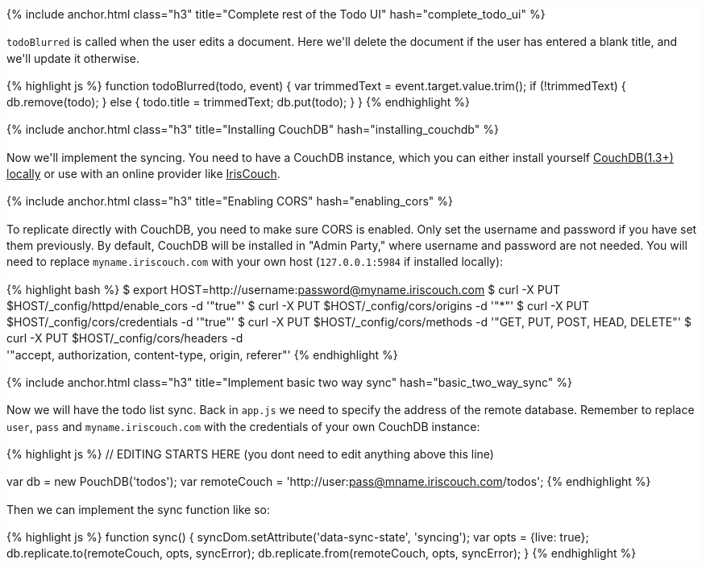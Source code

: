 {% include anchor.html class="h3" title="Complete rest of the Todo UI" hash="complete_todo_ui" %}

`todoBlurred` is called when the user edits a document. Here we'll delete the document if the user has entered a blank title, and we'll update it otherwise.

{% highlight js %}
function todoBlurred(todo, event) {
  var trimmedText = event.target.value.trim();
  if (!trimmedText) {
    db.remove(todo);
  } else {
    todo.title = trimmedText;
    db.put(todo);
  }
}
{% endhighlight %}

{% include anchor.html class="h3" title="Installing CouchDB" hash="installing_couchdb" %}

Now we'll implement the syncing. You need to have a CouchDB instance, which you can either install yourself [CouchDB(1.3+) locally](http://couchdb.apache.org/) or use with an online provider like [IrisCouch](http://iriscouch.com).

{% include anchor.html class="h3" title="Enabling CORS" hash="enabling_cors" %}

To replicate directly with CouchDB, you need to make sure CORS is enabled. Only set the username and password if you have set them previously. By default, CouchDB will be installed in "Admin Party," where username and password are not needed. You will need to replace `myname.iriscouch.com` with your own host (`127.0.0.1:5984` if installed locally):

{% highlight bash %}
$ export HOST=http://username:password@myname.iriscouch.com
$ curl -X PUT $HOST/_config/httpd/enable_cors -d '"true"'
$ curl -X PUT $HOST/_config/cors/origins -d '"*"'
$ curl -X PUT $HOST/_config/cors/credentials -d '"true"'
$ curl -X PUT $HOST/_config/cors/methods -d '"GET, PUT, POST, HEAD, DELETE"'
$ curl -X PUT $HOST/_config/cors/headers -d \
  '"accept, authorization, content-type, origin, referer"'
{% endhighlight %}

{% include anchor.html class="h3" title="Implement basic two way sync" hash="basic_two_way_sync" %}

Now we will have the todo list sync. Back in `app.js` we need to specify the address of the remote database. Remember to replace `user`, `pass` and `myname.iriscouch.com` with the credentials of your own CouchDB instance:

{% highlight js %}
// EDITING STARTS HERE (you dont need to edit anything above this line)

var db = new PouchDB('todos');
var remoteCouch = 'http://user:pass@mname.iriscouch.com/todos';
{% endhighlight %}

Then we can implement the sync function like so:

{% highlight js %}
function sync() {
  syncDom.setAttribute('data-sync-state', 'syncing');
  var opts = {live: true};
  db.replicate.to(remoteCouch, opts, syncError);
  db.replicate.from(remoteCouch, opts, syncError);
}
{% endhighlight %}
